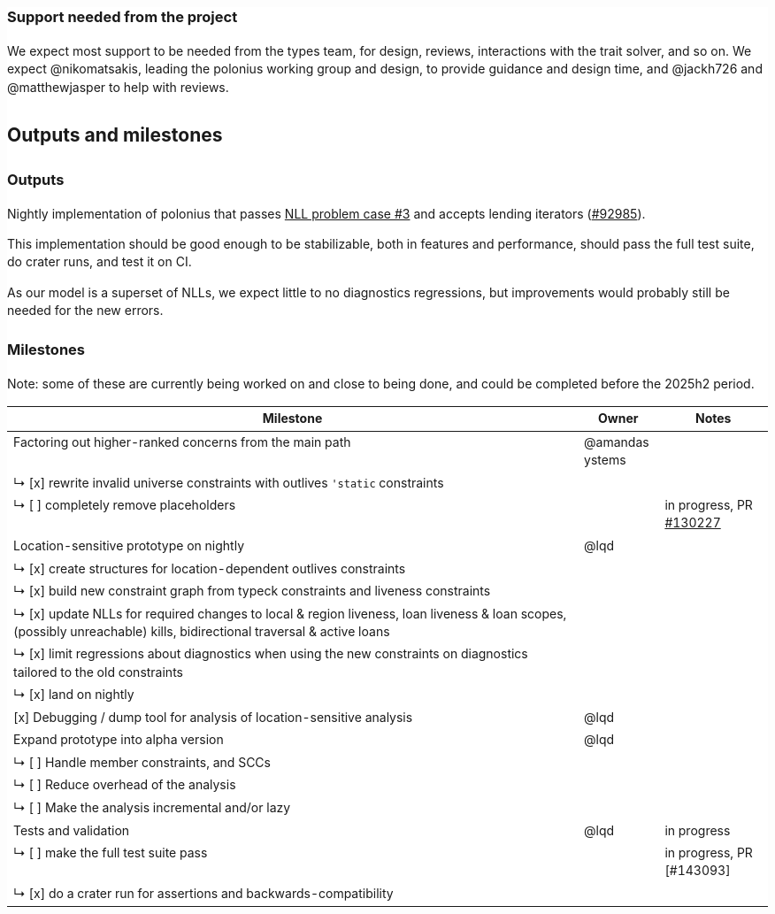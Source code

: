 ### Support needed from the project

We expect most support to be needed from the types team, for design, reviews, interactions with the trait solver, and so on. We expect @nikomatsakis, leading the polonius working group and design, to provide guidance and design time, and @jackh726 and @matthewjasper to help with reviews.

## Outputs and milestones

### Outputs

Nightly implementation of polonius that passes [NLL problem case #3][pc3] and accepts lending iterators ([#92985]).

This implementation should be good enough to be stabilizable, both in features and performance, should pass the full test suite, do crater runs, and test it on CI.

As our model is a superset of NLLs, we expect little to no diagnostics regressions, but improvements would probably still be needed for the new errors.

### Milestones

Note: some of these are currently being worked on and close to being done, and could be completed before the 2025h2 period.

| Milestone                                                                                                                                                            | Owner          | Notes                                                                    |
| -------------------------------------------------------------------------------------------------------------------------------------------------------------------- | -------------- | ------------------------------------------------------------------------ |
| Factoring out higher-ranked concerns from the main path                                                                                                              | @amandasystems |                                                                          |
| ↳ [x] rewrite invalid universe constraints with outlives `'static` constraints                                                                                       |                |                                                                          |
| ↳ [ ] completely remove placeholders                                                                                                                                 |                | in progress, PR [#130227](https://github.com/rust-lang/rust/pull/130227) |
| Location-sensitive prototype on nightly                                                                                                                              | @lqd           |                                                                          |
| ↳ [x] create structures for location-dependent outlives constraints                                                                                                  |                |                                                                          |
| ↳ [x] build new constraint graph from typeck constraints and liveness constraints                                                                                    |                |                                                                          |
| ↳ [x] update NLLs for required changes to local & region liveness, loan liveness & loan scopes, (possibly unreachable) kills, bidirectional traversal & active loans |                |                                                                          |
| ↳ [x] limit regressions about diagnostics when using the new constraints on diagnostics tailored to the old constraints                                              |                |                                                                          |
| ↳ [x] land on nightly                                                                                                                                                |                |                                                                          |
| [x] Debugging / dump tool for analysis of location-sensitive analysis                                                                                                | @lqd           |                                                                          |
| Expand prototype into alpha version                                                                                                                                  | @lqd           |                                                                          |
| ↳ [ ] Handle member constraints, and SCCs                                                                                                                            |                |                                                                          |
| ↳ [ ] Reduce overhead of the analysis                                                                                                                                |                |                                                                          |
| ↳ [ ] Make the analysis incremental and/or lazy                                                                                                                      |                |                                                                          |
| Tests and validation                                                                                                                                                 | @lqd           | in progress                                                              |
| ↳ [ ] make the full test suite pass                                                                                                                                  |                | in progress, PR [#143093]                                                |
| ↳ [x] do a crater run for assertions and backwards-compatibility                                                                                                     |                |                                                                          |

[channel]: https://rust-lang.zulipchat.com/#narrow/channel/186049-t-types.2Fpolonius
[datalog]: https://github.com/rust-lang/polonius
[alpha]: https://github.com/rust-lang/rust/pull/143093
[pc3]: https://blog.rust-lang.org/inside-rust/2023/10/06/polonius-update.html#background-on-polonius
[#92985]: https://github.com/rust-lang/rust/issues/92985